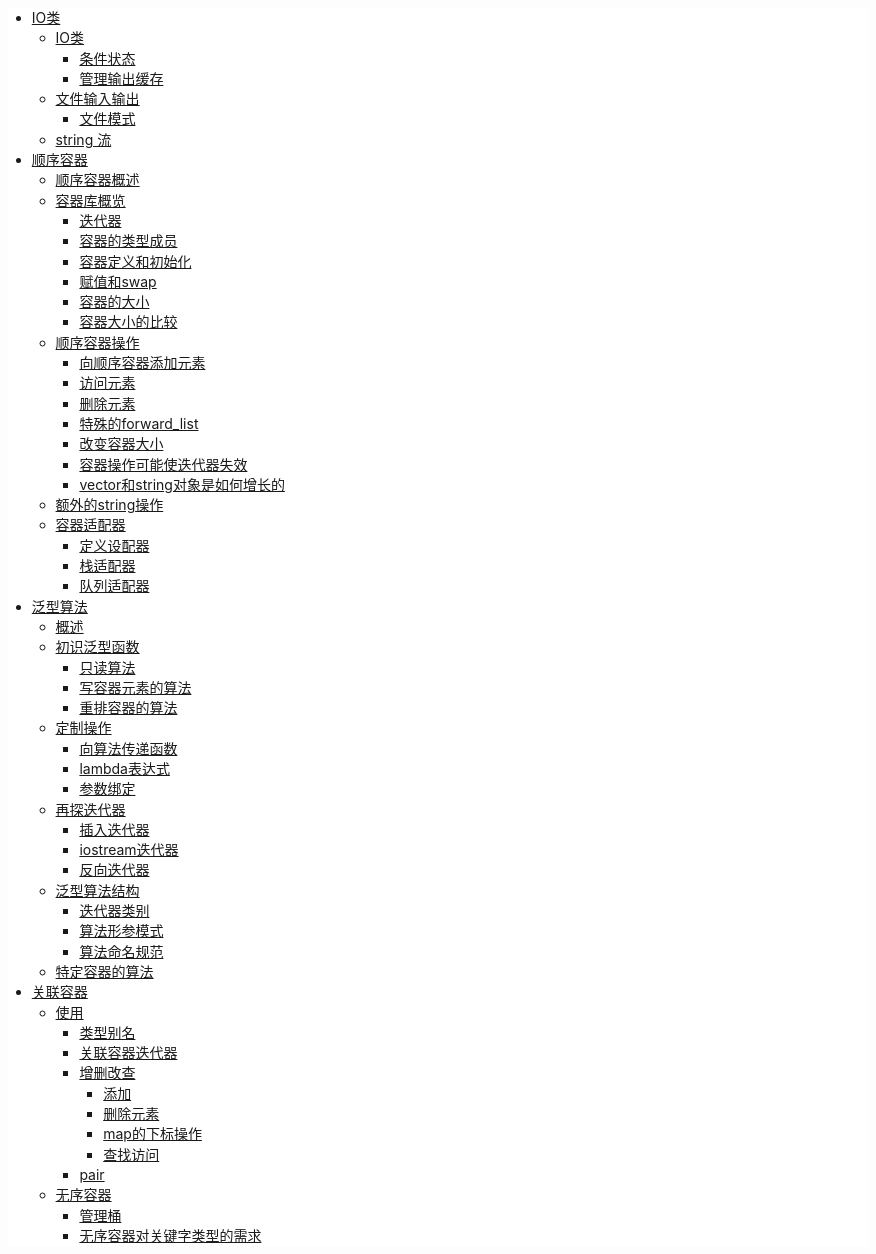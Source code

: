 - [IO类](#IO%E7%B1%BB)
  - [IO类](#IO%E7%B1%BB-1)
    - [条件状态](#%E6%9D%A1%E4%BB%B6%E7%8A%B6%E6%80%81)
    - [管理输出缓存](#%E7%AE%A1%E7%90%86%E8%BE%93%E5%87%BA%E7%BC%93%E5%AD%98)
  - [文件输入输出](#%E6%96%87%E4%BB%B6%E8%BE%93%E5%85%A5%E8%BE%93%E5%87%BA)
    - [文件模式](#%E6%96%87%E4%BB%B6%E6%A8%A1%E5%BC%8F)
  - [string 流](#string-%E6%B5%81)
- [顺序容器](#%E9%A1%BA%E5%BA%8F%E5%AE%B9%E5%99%A8)
  - [顺序容器概述](#%E9%A1%BA%E5%BA%8F%E5%AE%B9%E5%99%A8%E6%A6%82%E8%BF%B0)
  - [容器库概览](#%E5%AE%B9%E5%99%A8%E5%BA%93%E6%A6%82%E8%A7%88)
    - [迭代器](#%E8%BF%AD%E4%BB%A3%E5%99%A8)
    - [容器的类型成员](#%E5%AE%B9%E5%99%A8%E7%9A%84%E7%B1%BB%E5%9E%8B%E6%88%90%E5%91%98)
    - [容器定义和初始化](#%E5%AE%B9%E5%99%A8%E5%AE%9A%E4%B9%89%E5%92%8C%E5%88%9D%E5%A7%8B%E5%8C%96)
    - [赋值和swap](#%E8%B5%8B%E5%80%BC%E5%92%8Cswap)
    - [容器的大小](#%E5%AE%B9%E5%99%A8%E7%9A%84%E5%A4%A7%E5%B0%8F)
    - [容器大小的比较](#%E5%AE%B9%E5%99%A8%E5%A4%A7%E5%B0%8F%E7%9A%84%E6%AF%94%E8%BE%83)
  - [顺序容器操作](#%E9%A1%BA%E5%BA%8F%E5%AE%B9%E5%99%A8%E6%93%8D%E4%BD%9C)
    - [向顺序容器添加元素](#%E5%90%91%E9%A1%BA%E5%BA%8F%E5%AE%B9%E5%99%A8%E6%B7%BB%E5%8A%A0%E5%85%83%E7%B4%A0)
    - [访问元素](#%E8%AE%BF%E9%97%AE%E5%85%83%E7%B4%A0)
    - [删除元素](#%E5%88%A0%E9%99%A4%E5%85%83%E7%B4%A0)
    - [特殊的forward_list](#%E7%89%B9%E6%AE%8A%E7%9A%84forwardlist)
    - [改变容器大小](#%E6%94%B9%E5%8F%98%E5%AE%B9%E5%99%A8%E5%A4%A7%E5%B0%8F)
    - [容器操作可能使迭代器失效](#%E5%AE%B9%E5%99%A8%E6%93%8D%E4%BD%9C%E5%8F%AF%E8%83%BD%E4%BD%BF%E8%BF%AD%E4%BB%A3%E5%99%A8%E5%A4%B1%E6%95%88)
    - [vector和string对象是如何增长的](#vector%E5%92%8Cstring%E5%AF%B9%E8%B1%A1%E6%98%AF%E5%A6%82%E4%BD%95%E5%A2%9E%E9%95%BF%E7%9A%84)
  - [额外的string操作](#%E9%A2%9D%E5%A4%96%E7%9A%84string%E6%93%8D%E4%BD%9C)
  - [容器适配器](#%E5%AE%B9%E5%99%A8%E9%80%82%E9%85%8D%E5%99%A8)
    - [定义设配器](#%E5%AE%9A%E4%B9%89%E8%AE%BE%E9%85%8D%E5%99%A8)
    - [栈适配器](#%E6%A0%88%E9%80%82%E9%85%8D%E5%99%A8)
    - [队列适配器](#%E9%98%9F%E5%88%97%E9%80%82%E9%85%8D%E5%99%A8)
- [泛型算法](#%E6%B3%9B%E5%9E%8B%E7%AE%97%E6%B3%95)
  - [概述](#%E6%A6%82%E8%BF%B0)
  - [初识泛型函数](#%E5%88%9D%E8%AF%86%E6%B3%9B%E5%9E%8B%E5%87%BD%E6%95%B0)
    - [只读算法](#%E5%8F%AA%E8%AF%BB%E7%AE%97%E6%B3%95)
    - [写容器元素的算法](#%E5%86%99%E5%AE%B9%E5%99%A8%E5%85%83%E7%B4%A0%E7%9A%84%E7%AE%97%E6%B3%95)
    - [重排容器的算法](#%E9%87%8D%E6%8E%92%E5%AE%B9%E5%99%A8%E7%9A%84%E7%AE%97%E6%B3%95)
  - [定制操作](#%E5%AE%9A%E5%88%B6%E6%93%8D%E4%BD%9C)
    - [向算法传递函数](#%E5%90%91%E7%AE%97%E6%B3%95%E4%BC%A0%E9%80%92%E5%87%BD%E6%95%B0)
    - [lambda表达式](#lambda%E8%A1%A8%E8%BE%BE%E5%BC%8F)
    - [参数绑定](#%E5%8F%82%E6%95%B0%E7%BB%91%E5%AE%9A)
  - [再探迭代器](#%E5%86%8D%E6%8E%A2%E8%BF%AD%E4%BB%A3%E5%99%A8)
    - [插入迭代器](#%E6%8F%92%E5%85%A5%E8%BF%AD%E4%BB%A3%E5%99%A8)
    - [iostream迭代器](#iostream%E8%BF%AD%E4%BB%A3%E5%99%A8)
    - [反向迭代器](#%E5%8F%8D%E5%90%91%E8%BF%AD%E4%BB%A3%E5%99%A8)
  - [泛型算法结构](#%E6%B3%9B%E5%9E%8B%E7%AE%97%E6%B3%95%E7%BB%93%E6%9E%84)
    - [迭代器类别](#%E8%BF%AD%E4%BB%A3%E5%99%A8%E7%B1%BB%E5%88%AB)
    - [算法形参模式](#%E7%AE%97%E6%B3%95%E5%BD%A2%E5%8F%82%E6%A8%A1%E5%BC%8F)
    - [算法命名规范](#%E7%AE%97%E6%B3%95%E5%91%BD%E5%90%8D%E8%A7%84%E8%8C%83)
  - [特定容器的算法](#%E7%89%B9%E5%AE%9A%E5%AE%B9%E5%99%A8%E7%9A%84%E7%AE%97%E6%B3%95)
- [关联容器](#%E5%85%B3%E8%81%94%E5%AE%B9%E5%99%A8)
  - [使用](#%E4%BD%BF%E7%94%A8)
    - [类型别名](#%E7%B1%BB%E5%9E%8B%E5%88%AB%E5%90%8D)
    - [关联容器迭代器](#%E5%85%B3%E8%81%94%E5%AE%B9%E5%99%A8%E8%BF%AD%E4%BB%A3%E5%99%A8)
    - [增删改查](#%E5%A2%9E%E5%88%A0%E6%94%B9%E6%9F%A5)
      - [添加](#%E6%B7%BB%E5%8A%A0)
      - [删除元素](#%E5%88%A0%E9%99%A4%E5%85%83%E7%B4%A0-1)
      - [map的下标操作](#map%E7%9A%84%E4%B8%8B%E6%A0%87%E6%93%8D%E4%BD%9C)
      - [查找访问](#%E6%9F%A5%E6%89%BE%E8%AE%BF%E9%97%AE)
    - [pair](#pair)
  - [无序容器](#%E6%97%A0%E5%BA%8F%E5%AE%B9%E5%99%A8)
    - [管理桶](#%E7%AE%A1%E7%90%86%E6%A1%B6)
    - [无序容器对关键字类型的需求](#%E6%97%A0%E5%BA%8F%E5%AE%B9%E5%99%A8%E5%AF%B9%E5%85%B3%E9%94%AE%E5%AD%97%E7%B1%BB%E5%9E%8B%E7%9A%84%E9%9C%80%E6%B1%82)